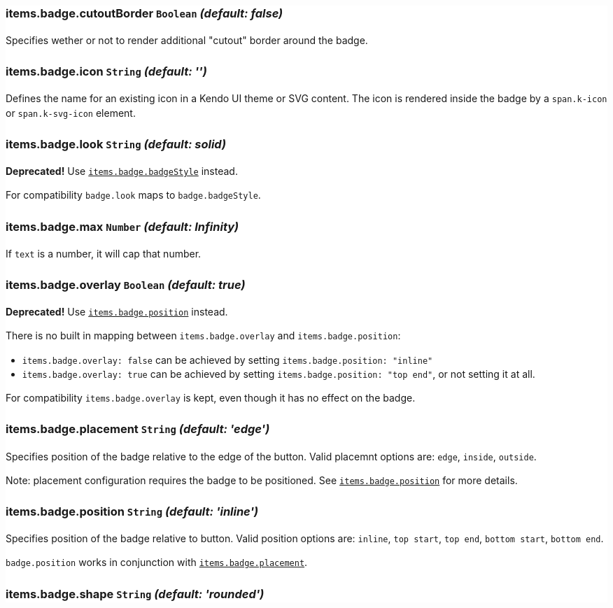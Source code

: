 
### items.badge.cutoutBorder `Boolean` *(default: false)*

Specifies wether or not to render additional "cutout" border around the badge.


### items.badge.icon `String` *(default: '')*

Defines the name for an existing icon in a Kendo UI theme or SVG content. The icon is rendered inside the badge by a `span.k-icon` or `span.k-svg-icon` element.

### items.badge.look `String` *(default: solid)*

**Deprecated!** Use [`items.badge.badgeStyle`](/api/javascript/ui/buttongroup/configuration/items#itemsbadgebadgeStyle) instead.

For compatibility `badge.look` maps to `badge.badgeStyle`.


### items.badge.max `Number` *(default: Infinity)*

If `text` is a number, it will cap that number.


### items.badge.overlay `Boolean` *(default: true)*

**Deprecated!** Use [`items.badge.position`](/api/javascript/ui/buttongroup/configuration/items#itemsbadgeposition) instead.

There is no built in mapping between `items.badge.overlay` and `items.badge.position`:

* `items.badge.overlay: false` can be achieved by setting `items.badge.position: "inline"`
* `items.badge.overlay: true` can be achieved by setting `items.badge.position: "top end"`, or not setting it at all.

For compatibility `items.badge.overlay` is kept, even though it has no effect on the badge.


### items.badge.placement `String` *(default: 'edge')*

Specifies position of the badge relative to the edge of the button. Valid placemnt options are: `edge`, `inside`, `outside`.

Note: placement configuration requires the badge to be positioned. See [`items.badge.position`](/api/javascript/ui/buttongroup/configuration/items#itemsbadgeposition) for more details.


### items.badge.position `String` *(default: 'inline')*

Specifies position of the badge relative to button. Valid position options are: `inline`, `top start`, `top end`, `bottom start`, `bottom end`.

`badge.position` works in conjunction with [`items.badge.placement`](/api/javascript/ui/buttongroup/configuration/items#itemsbadgeplacement).


### items.badge.shape `String` *(default: 'rounded')*
